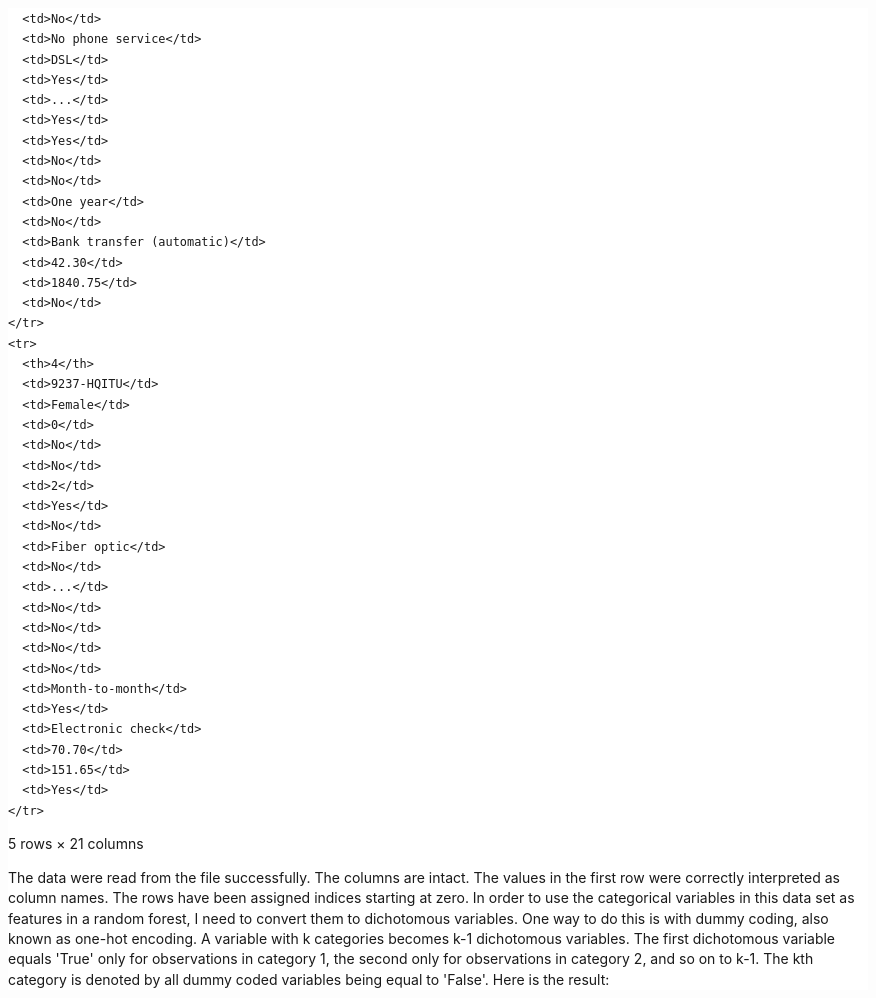       <td>No</td>
      <td>No phone service</td>
      <td>DSL</td>
      <td>Yes</td>
      <td>...</td>
      <td>Yes</td>
      <td>Yes</td>
      <td>No</td>
      <td>No</td>
      <td>One year</td>
      <td>No</td>
      <td>Bank transfer (automatic)</td>
      <td>42.30</td>
      <td>1840.75</td>
      <td>No</td>
    </tr>
    <tr>
      <th>4</th>
      <td>9237-HQITU</td>
      <td>Female</td>
      <td>0</td>
      <td>No</td>
      <td>No</td>
      <td>2</td>
      <td>Yes</td>
      <td>No</td>
      <td>Fiber optic</td>
      <td>No</td>
      <td>...</td>
      <td>No</td>
      <td>No</td>
      <td>No</td>
      <td>No</td>
      <td>Month-to-month</td>
      <td>Yes</td>
      <td>Electronic check</td>
      <td>70.70</td>
      <td>151.65</td>
      <td>Yes</td>
    </tr>
  </tbody>
</table>
<p>5 rows × 21 columns</p>
</div>



The data were read from the file successfully. The columns are intact. The values in the first row were correctly interpreted as column names. The rows have been assigned indices starting at zero. In order to use the categorical variables in this data set as features in a random forest, I need to convert them to dichotomous variables. One way to do this is with dummy coding, also known as one-hot encoding. A variable with k categories becomes k-1 dichotomous variables. The first dichotomous variable equals 'True' only for observations in category 1, the second only for observations in category 2, and so on to k-1. The kth category is denoted by all dummy coded variables being equal to 'False'. Here is the result:
